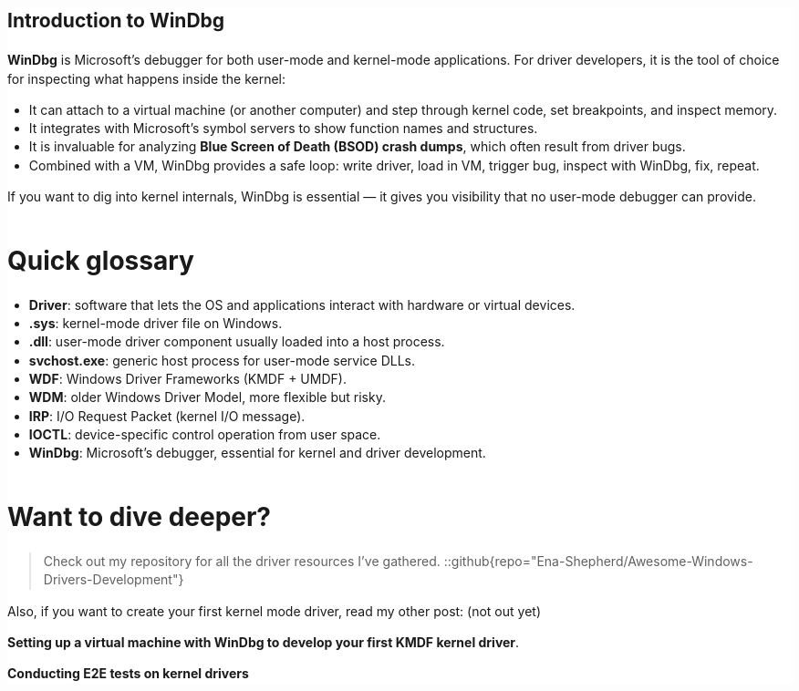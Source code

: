 ## Introduction to WinDbg

**WinDbg** is Microsoft’s debugger for both user-mode and kernel-mode applications. For driver developers, it is the tool of choice for inspecting what happens inside the kernel:

* It can attach to a virtual machine (or another computer) and step through kernel code, set breakpoints, and inspect memory.
* It integrates with Microsoft’s symbol servers to show function names and structures.
* It is invaluable for analyzing **Blue Screen of Death (BSOD) crash dumps**, which often result from driver bugs.
* Combined with a VM, WinDbg provides a safe loop: write driver, load in VM, trigger bug, inspect with WinDbg, fix, repeat.

If you want to dig into kernel internals, WinDbg is essential — it gives you visibility that no user-mode debugger can provide.

# Quick glossary

* **Driver**: software that lets the OS and applications interact with hardware or virtual devices.
* **.sys**: kernel-mode driver file on Windows.
* **.dll**: user-mode driver component usually loaded into a host process.
* **svchost.exe**: generic host process for user-mode service DLLs.
* **WDF**: Windows Driver Frameworks (KMDF + UMDF).
* **WDM**: older Windows Driver Model, more flexible but risky.
* **IRP**: I/O Request Packet (kernel I/O message).
* **IOCTL**: device-specific control operation from user space.
* **WinDbg**: Microsoft’s debugger, essential for kernel and driver development.

# Want to dive deeper?

> Check out my repository for all the driver resources I’ve gathered.
> ::github{repo="Ena-Shepherd/Awesome-Windows-Drivers-Development"}

Also, if you want to create your first kernel mode driver, read my other post:
(not out yet)

**Setting up a virtual machine with WinDbg to develop your first KMDF kernel driver**.

**Conducting E2E tests on kernel drivers**
